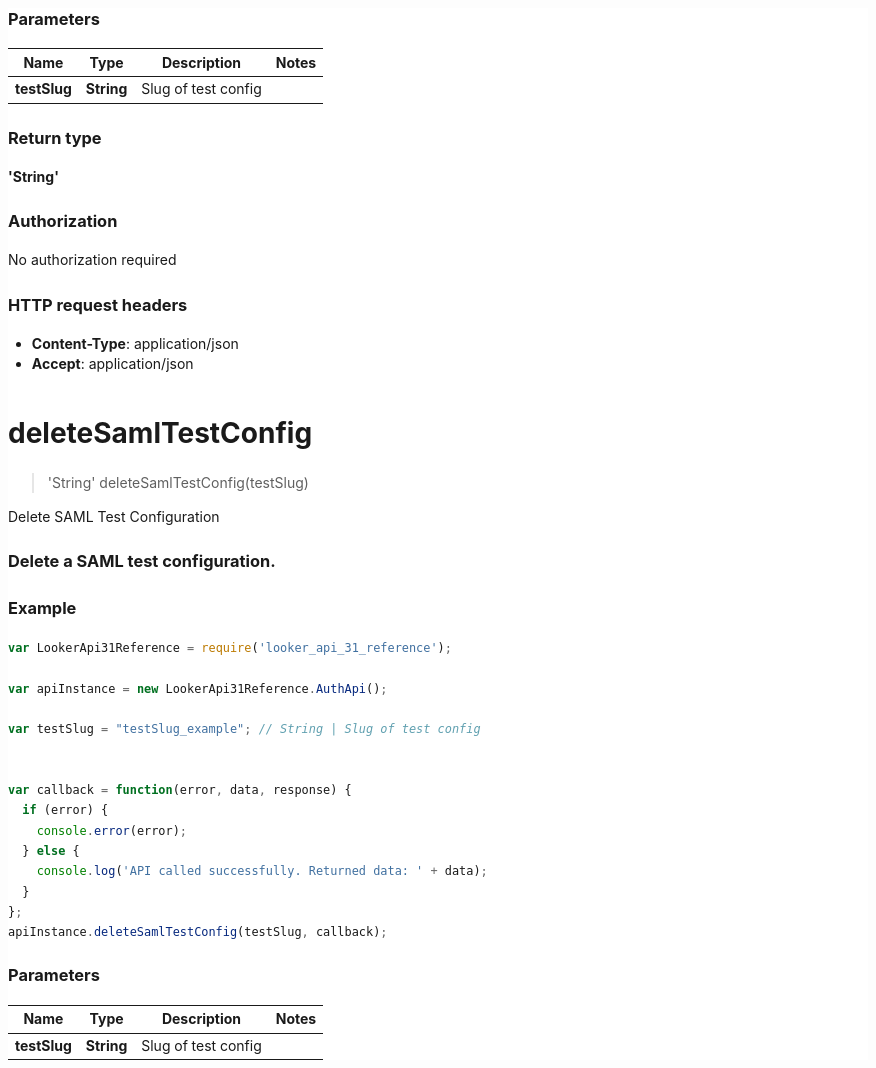### Parameters

Name | Type | Description  | Notes
------------- | ------------- | ------------- | -------------
 **testSlug** | **String**| Slug of test config | 

### Return type

**&#39;String&#39;**

### Authorization

No authorization required

### HTTP request headers

 - **Content-Type**: application/json
 - **Accept**: application/json

<a name="deleteSamlTestConfig"></a>
# **deleteSamlTestConfig**
> &#39;String&#39; deleteSamlTestConfig(testSlug)

Delete SAML Test Configuration

### Delete a SAML test configuration. 

### Example
```javascript
var LookerApi31Reference = require('looker_api_31_reference');

var apiInstance = new LookerApi31Reference.AuthApi();

var testSlug = "testSlug_example"; // String | Slug of test config


var callback = function(error, data, response) {
  if (error) {
    console.error(error);
  } else {
    console.log('API called successfully. Returned data: ' + data);
  }
};
apiInstance.deleteSamlTestConfig(testSlug, callback);
```

### Parameters

Name | Type | Description  | Notes
------------- | ------------- | ------------- | -------------
 **testSlug** | **String**| Slug of test config | 
